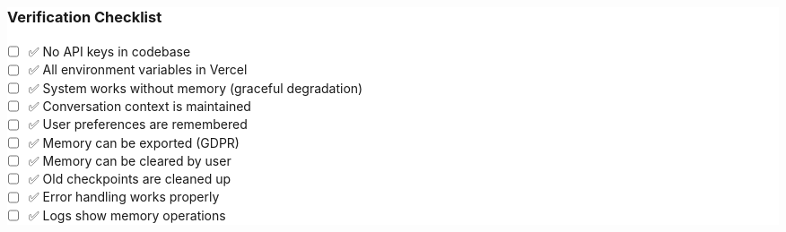 ### Verification Checklist
- [ ] ✅ No API keys in codebase
- [ ] ✅ All environment variables in Vercel
- [ ] ✅ System works without memory (graceful degradation)
- [ ] ✅ Conversation context is maintained
- [ ] ✅ User preferences are remembered
- [ ] ✅ Memory can be exported (GDPR)
- [ ] ✅ Memory can be cleared by user
- [ ] ✅ Old checkpoints are cleaned up
- [ ] ✅ Error handling works properly
- [ ] ✅ Logs show memory operations